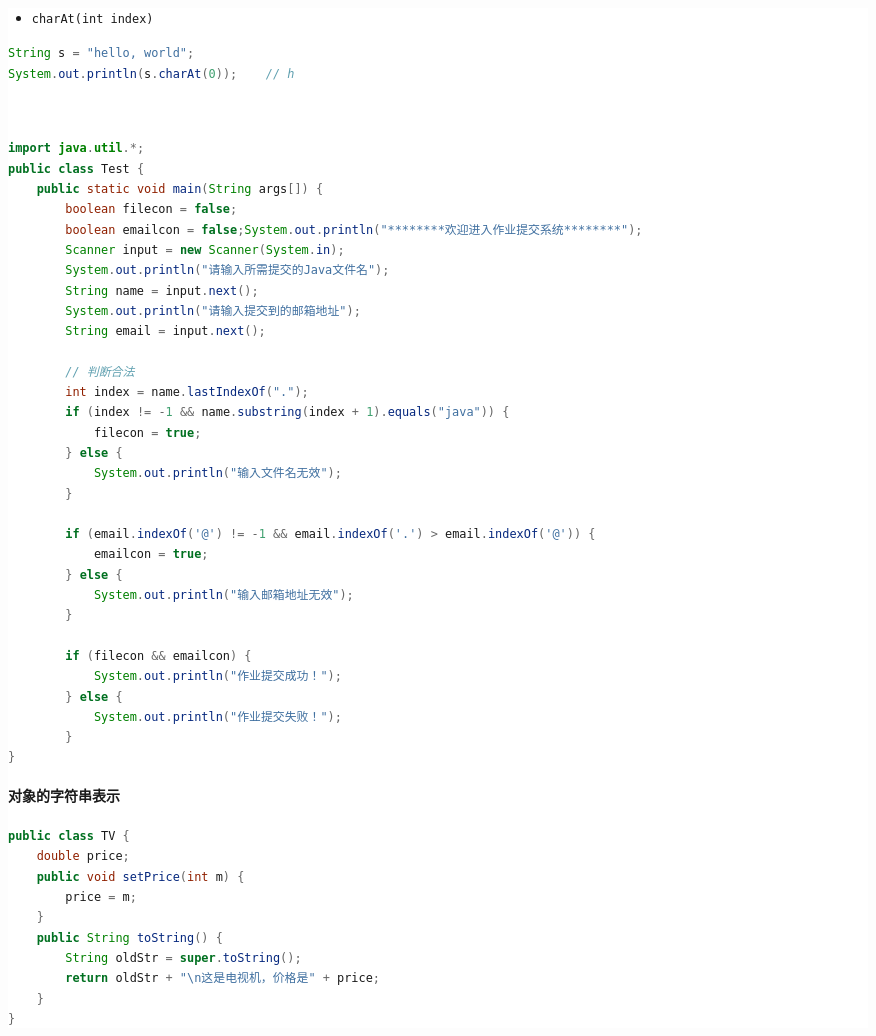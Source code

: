 - `charAt(int index)`

```java
String s = "hello, world";
System.out.println(s.charAt(0));	// h
		
```

```java
	
import java.util.*;
public class Test {
	public static void main(String args[]) {
		boolean filecon = false;
		boolean emailcon = false;System.out.println("********欢迎进入作业提交系统********");
        Scanner input = new Scanner(System.in);
        System.out.println("请输入所需提交的Java文件名");
        String name = input.next();
        System.out.println("请输入提交到的邮箱地址");
        String email = input.next();

        // 判断合法
        int index = name.lastIndexOf(".");
        if (index != -1 && name.substring(index + 1).equals("java")) {
            filecon = true;
        } else {
            System.out.println("输入文件名无效");
        }

        if (email.indexOf('@') != -1 && email.indexOf('.') > email.indexOf('@')) {
            emailcon = true;
        } else {
            System.out.println("输入邮箱地址无效");
        }

        if (filecon && emailcon) {
            System.out.println("作业提交成功！");
        } else {
            System.out.println("作业提交失败！");
        }
}
```


#### 对象的字符串表示

```java
public class TV {
	double price;
	public void setPrice(int m) {
		price = m;
	}
	public String toString() {
		String oldStr = super.toString();
		return oldStr + "\n这是电视机，价格是" + price;
	}
}
```
